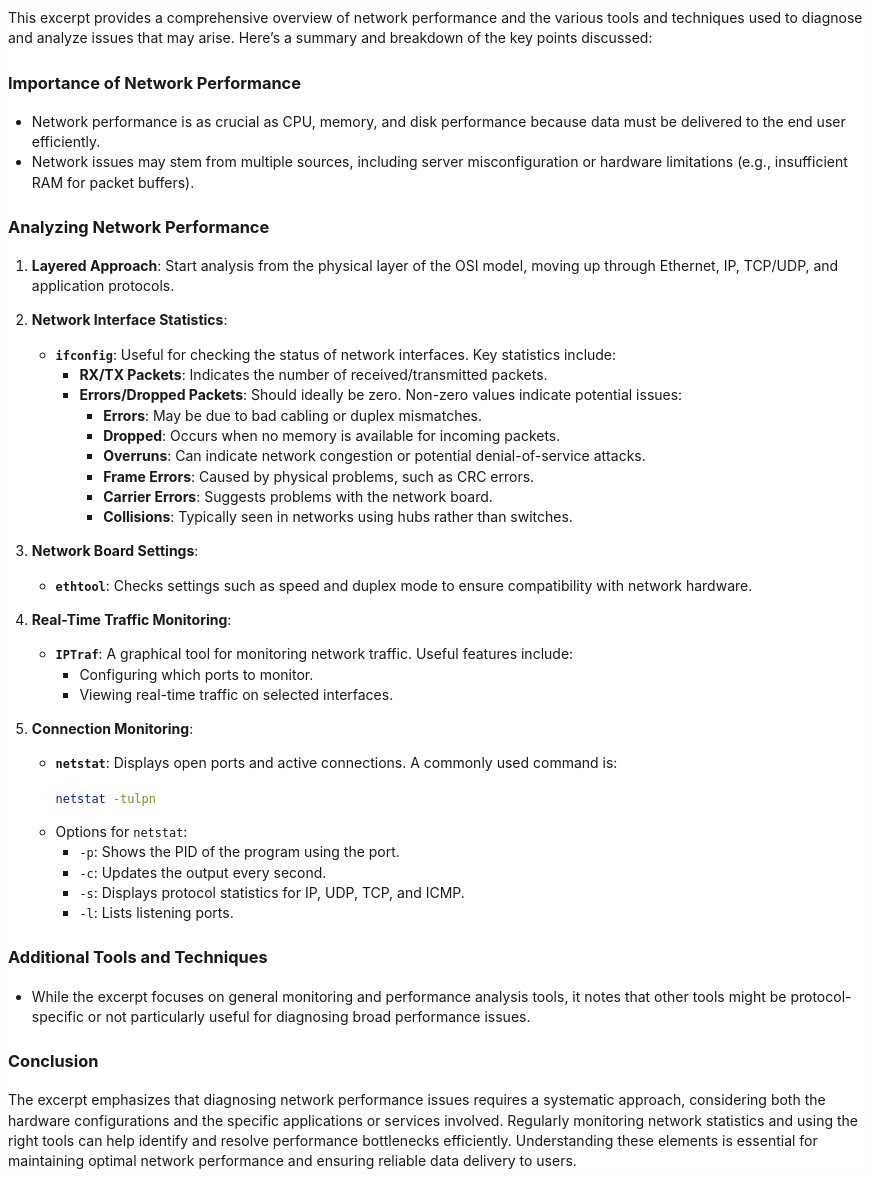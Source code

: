 

This excerpt provides a comprehensive overview of network performance and the various tools and techniques used to diagnose and analyze issues that may arise. Here’s a summary and breakdown of the key points discussed:

### Importance of Network Performance
- Network performance is as crucial as CPU, memory, and disk performance because data must be delivered to the end user efficiently.
- Network issues may stem from multiple sources, including server misconfiguration or hardware limitations (e.g., insufficient RAM for packet buffers).

### Analyzing Network Performance
1. **Layered Approach**: Start analysis from the physical layer of the OSI model, moving up through Ethernet, IP, TCP/UDP, and application protocols.
  
2. **Network Interface Statistics**:
   - **`ifconfig`**: Useful for checking the status of network interfaces. Key statistics include:
     - **RX/TX Packets**: Indicates the number of received/transmitted packets.
     - **Errors/Dropped Packets**: Should ideally be zero. Non-zero values indicate potential issues:
       - **Errors**: May be due to bad cabling or duplex mismatches.
       - **Dropped**: Occurs when no memory is available for incoming packets.
       - **Overruns**: Can indicate network congestion or potential denial-of-service attacks.
       - **Frame Errors**: Caused by physical problems, such as CRC errors.
       - **Carrier Errors**: Suggests problems with the network board.
       - **Collisions**: Typically seen in networks using hubs rather than switches.

3. **Network Board Settings**:
   - **`ethtool`**: Checks settings such as speed and duplex mode to ensure compatibility with network hardware.

4. **Real-Time Traffic Monitoring**:
   - **`IPTraf`**: A graphical tool for monitoring network traffic. Useful features include:
     - Configuring which ports to monitor.
     - Viewing real-time traffic on selected interfaces.

5. **Connection Monitoring**:
   - **`netstat`**: Displays open ports and active connections. A commonly used command is:
     ```bash
     netstat -tulpn
     ```
   - Options for `netstat`:
     - `-p`: Shows the PID of the program using the port.
     - `-c`: Updates the output every second.
     - `-s`: Displays protocol statistics for IP, UDP, TCP, and ICMP.
     - `-l`: Lists listening ports.

### Additional Tools and Techniques
- While the excerpt focuses on general monitoring and performance analysis tools, it notes that other tools might be protocol-specific or not particularly useful for diagnosing broad performance issues.

### Conclusion
The excerpt emphasizes that diagnosing network performance issues requires a systematic approach, considering both the hardware configurations and the specific applications or services involved. Regularly monitoring network statistics and using the right tools can help identify and resolve performance bottlenecks efficiently. Understanding these elements is essential for maintaining optimal network performance and ensuring reliable data delivery to users.
